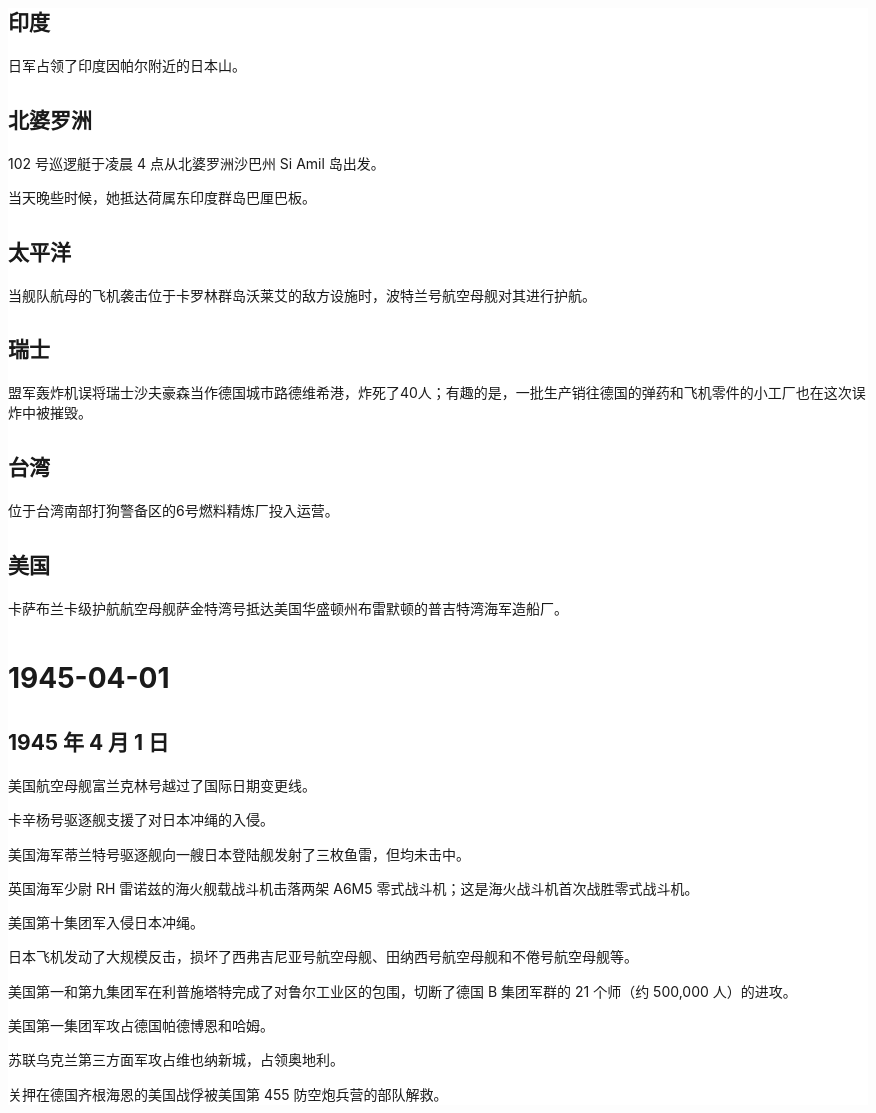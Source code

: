 ## 印度

日军占领了印度因帕尔附近的日本山。

## 北婆罗洲

102 号巡逻艇于凌晨 4 点从北婆罗洲沙巴州 Si Amil 岛出发。

当天晚些时候，她抵达荷属东印度群岛巴厘巴板。

## 太平洋

当舰队航母的飞机袭击位于卡罗林群岛沃莱艾的敌方设施时，波特兰号航空母舰对其进行护航。

## 瑞士

盟军轰炸机误将瑞士沙夫豪森当作德国城市路德维希港，炸死了40人；有趣的是，一批生产销往德国的弹药和飞机零件的小工厂也在这次误炸中被摧毁。

## 台湾

位于台湾南部打狗警备区的6号燃料精炼厂投入运营。

## 美国

卡萨布兰卡级护航航空母舰萨金特湾号抵达美国华盛顿州布雷默顿的普吉特湾海军造船厂。



# 1945-04-01

## 1945 年 4 月 1 日

美国航空母舰富兰克林号越过了国际日期变更线。

卡辛杨号驱逐舰支援了对日本冲绳的入侵。

美国海军蒂兰特号驱逐舰向一艘日本登陆舰发射了三枚鱼雷，但均未击中。

英国海军少尉 RH 雷诺兹的海火舰载战斗机击落两架 A6M5
零式战斗机；这是海火战斗机首次战胜零式战斗机。

美国第十集团军入侵日本冲绳。

日本飞机发动了大规模反击，损坏了西弗吉尼亚号航空母舰、田纳西号航空母舰和不倦号航空母舰等。

美国第一和第九集团军在利普施塔特完成了对鲁尔工业区的包围，切断了德国 B
集团军群的 21 个师（约 500,000 人）的进攻。

美国第一集团军攻占德国帕德博恩和哈姆。

苏联乌克兰第三方面军攻占维也纳新城，占领奥地利。

关押在德国齐根海恩的美国战俘被美国第 455 防空炮兵营的部队解救。
